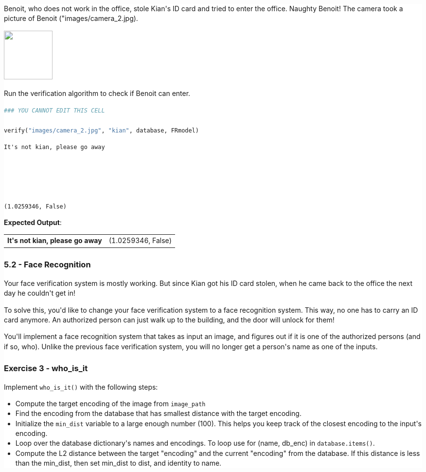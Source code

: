 Benoit, who does not work in the office, stole Kian's ID card and tried to enter the office. Naughty Benoit! The camera took a picture of Benoit ("images/camera_2.jpg). 

<img src="images/camera_2.jpg" style="width:100px;height:100px;">

Run the verification algorithm to check if Benoit can enter.


```python
### YOU CANNOT EDIT THIS CELL

verify("images/camera_2.jpg", "kian", database, FRmodel)
```

    It's not kian, please go away





    (1.0259346, False)



**Expected Output**:

<table>
    <tr>
        <td>
            <b>It's not kian, please go away</b>
        </td>
        <td>
           (1.0259346, False)
        </td>
    </tr>
    </table>

<a name='5-2'></a>
### 5.2 - Face Recognition

Your face verification system is mostly working. But since Kian got his ID card stolen, when he came back to the office the next day he couldn't get in!

To solve this, you'd like to change your face verification system to a face recognition system. This way, no one has to carry an ID card anymore. An authorized person can just walk up to the building, and the door will unlock for them!

You'll implement a face recognition system that takes as input an image, and figures out if it is one of the authorized persons (and if so, who). Unlike the previous face verification system, you will no longer get a person's name as one of the inputs.

<a name='ex-3'></a>
### Exercise 3 - who_is_it

Implement `who_is_it()` with the following steps:

- Compute the target encoding of the image from `image_path`
- Find the encoding from the database that has smallest distance with the target encoding.
- Initialize the `min_dist` variable to a large enough number (100). This helps you keep track of the closest encoding to the input's encoding.
- Loop over the database dictionary's names and encodings. To loop use for (name, db_enc) in `database.items()`.
- Compute the L2 distance between the target "encoding" and the current "encoding" from the database. If this distance is less than the min_dist, then set min_dist to dist, and identity to name.
